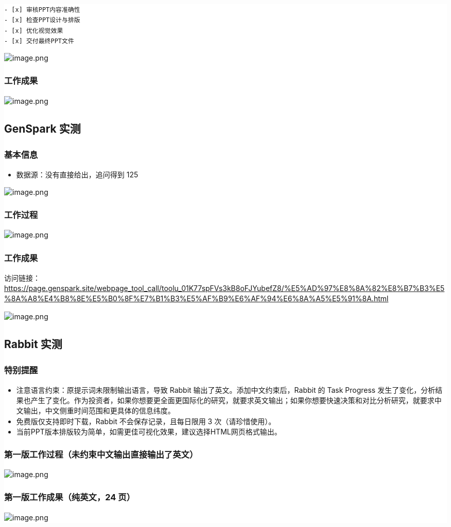 ```
- [x] 审核PPT内容准确性
- [x] 检查PPT设计与排版
- [x] 优化视觉效果
- [x] 交付最终PPT文件

```

![image.png](https://neurora-tech.feishu.cn/space/api/box/stream/download/asynccode/?code=YTYyNjZlM2EzMmFlMmM4ZmI1YWQwYzJhYzI2MWNkNDBfZXNjZllUN2p2S0ZidU5BelJFQ2FrdTFNVFB2ejlpMkZfVG9rZW46TmJkQmI1ZDB5bzI3b0F4MnREZ2N5d1NMblhiXzE3NDQzOTYzNTI6MTc0NDM5OTk1Ml9WNA)

### 工作成果

![image.png](https://neurora-tech.feishu.cn/space/api/box/stream/download/asynccode/?code=OTQ4ODVkZTUwZGY4NzMxZjE3Mzk4N2E3M2ZkYWY3OTFfM3lVeGk0c2pER05jUTdZYkZjYXdBYXNkYzA4WVRhTEtfVG9rZW46RmxLcGI3UTM0b21wWm14SWtVcWNSbkI0blJlXzE3NDQzOTYzNTI6MTc0NDM5OTk1Ml9WNA)

## GenSpark 实测

### 基本信息

- 数据源：没有直接给出，追问得到 125

![image.png](https://neurora-tech.feishu.cn/space/api/box/stream/download/asynccode/?code=YzU4NThhM2QxM2Q1NWM4MjU4ZGY1NGY3NmVmNDhlNWRfVjRZUHExakJKNjVEdFJVQ3BLampBTXJxZ3RxcVZJVnhfVG9rZW46SzF3SWJHSlpzb3FEUFN4T0dBNWNzVEN2bjBjXzE3NDQzOTYzNTI6MTc0NDM5OTk1Ml9WNA)

### 工作过程

![image.png](https://neurora-tech.feishu.cn/space/api/box/stream/download/asynccode/?code=YjQ0ZTVmZWE2MTUzNTExZDY0NjYzZjc5YjJjODliNjRfaXVxQXlLaHpOckhYcGhkTnd4cTliamdNR0dkdUpaOEVfVG9rZW46UXh3ZWJtQTNkb29UZ0t4WHMzb2NSZlpBblFnXzE3NDQzOTYzNTI6MTc0NDM5OTk1Ml9WNA)

### 工作成果

访问链接： https://page.genspark.site/webpage_tool_call/toolu_01K77spFVs3kB8oFJYubefZ8/%E5%AD%97%E8%8A%82%E8%B7%B3%E5%8A%A8%E4%B8%8E%E5%B0%8F%E7%B1%B3%E5%AF%B9%E6%AF%94%E6%8A%A5%E5%91%8A.html

![image.png](https://neurora-tech.feishu.cn/space/api/box/stream/download/asynccode/?code=ODg5MDBlOTBmZTgwNTJmNjU1ZjhmYjJkNGEzY2RlZjlfTWxkV1NXRjY3R1ZoTjl5ZkU2amd3QUhjZVBSSjVSb0VfVG9rZW46VmpMMmJXMEhBbzNMM0R4d2tUR2M3ZUJZblRlXzE3NDQzOTYzNTI6MTc0NDM5OTk1Ml9WNA)

## Rabbit 实测

### 特别提醒

- 注意语言约束：原提示词未限制输出语言，导致 Rabbit 输出了英文。添加中文约束后，Rabbit 的 Task Progress 发生了变化，分析结果也产生了变化。作为投资者，如果你想要更全面更国际化的研究，就要求英文输出；如果你想要快速决策和对比分析研究，就要求中文输出，中文侧重时间范围和更具体的信息纬度。
- 免费版仅支持即时下载，Rabbit 不会保存记录，且每日限用 3 次（请珍惜使用）。
- 当前PPT版本排版较为简单，如需更佳可视化效果，建议选择HTML网页格式输出。

### 第一版工作过程（未约束中文输出直接输出了英文）

![image.png](https://neurora-tech.feishu.cn/space/api/box/stream/download/asynccode/?code=N2JkMzY5YzNkNmEwODk0ZTFjZGUxMTM2YWU3NjIwMDJfb0ZQUFB5a3BreUpRY0Rnb2RFUkpxWjl3YkVVZWFQZXhfVG9rZW46SDU3NGJpeW51b1dKa2x4N2kzb2NpdU9Wbm5jXzE3NDQzOTYzNTI6MTc0NDM5OTk1Ml9WNA)

### 第一版工作成果（纯英文，24 页）

![image.png](https://neurora-tech.feishu.cn/space/api/box/stream/download/asynccode/?code=ZDYyYjA2YTliZDJkYjE5ZjlkMDE0ZTE2YjlhMzdmYjRfNkdHanF3MW1pNDNwZEU5STd2RGE3bnNXSGpvQ2hTaE5fVG9rZW46RG9DMGJIaklpb0l2aXR4WE1IZmN1WGhVblZoXzE3NDQzOTYzNTI6MTc0NDM5OTk1Ml9WNA)
